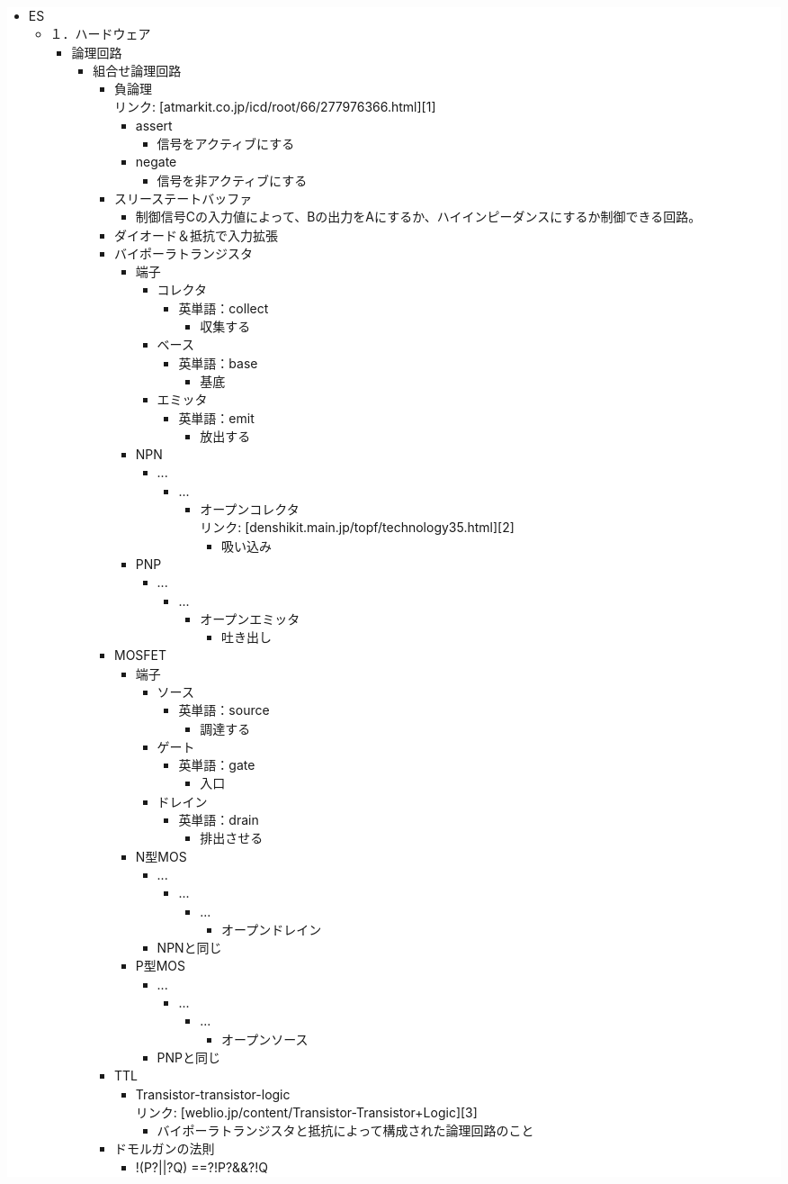 - ES  
    - １．ハードウェア  
        - 論理回路  
            - 組合せ論理回路  
                - 負論理  
                    リンク: [atmarkit.co.jp/icd/root/66/277976366.html][1]  
                    - assert  
                        - 信号をアクティブにする  
                    - negate  
                        - 信号を非アクティブにする  
                - スリーステートバッファ  
                    - 制御信号Cの入力値によって、Bの出力をAにするか、ハイインピーダンスにするか制御できる回路。  
                - ダイオード＆抵抗で入力拡張  
                - バイポーラトランジスタ  
                    - 端子  
                        - コレクタ  
                            - 英単語：collect  
                                - 収集する  
                        - ベース  
                            - 英単語：base  
                                - 基底  
                        - エミッタ  
                            - 英単語：emit  
                                - 放出する  
                    - NPN  
                        - ...  
                            - ...  
                                - オープンコレクタ  
                                    リンク: [denshikit.main.jp/topf/technology35.html][2]  
                                    - 吸い込み  
                    - PNP  
                        - ...  
                            - ...  
                                - オープンエミッタ  
                                    - 吐き出し  
                - MOSFET  
                    - 端子  
                        - ソース  
                            - 英単語：source  
                                - 調達する  
                        - ゲート  
                            - 英単語：gate  
                                - 入口  
                        - ドレイン  
                            - 英単語：drain  
                                - 排出させる  
                    - N型MOS  
                        - ...  
                            - ...  
                                - ...  
                                    - オープンドレイン  
                        - NPNと同じ  
                    - P型MOS  
                        - ...  
                            - ...  
                                - ...  
                                    - オープンソース  
                        - PNPと同じ  
                - TTL  
                    - Transistor-transistor-logic  
                        リンク: [weblio.jp/content/Transistor-Transistor+Logic][3]  
                        - バイポーラトランジスタと抵抗によって構成された論理回路のこと  
                - ドモルガンの法則  
                    - !(P?||?Q) ==?!P?&&?!Q  